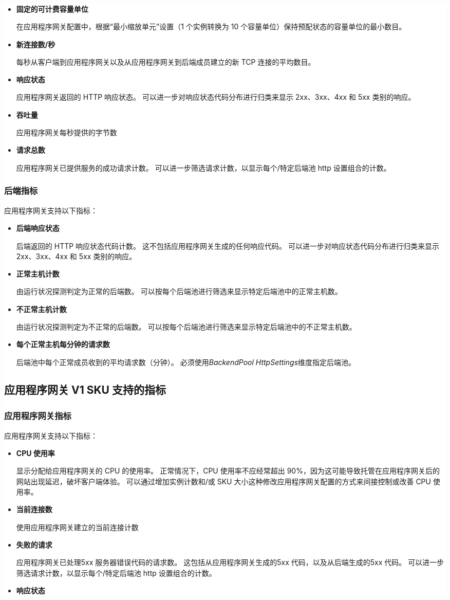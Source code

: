 - **固定的可计费容量单位**

  在应用程序网关配置中，根据“最小缩放单元”设置（1 个实例转换为 10 个容量单位）保持预配状态的容量单位的最小数目。
   
 - **新连接数/秒**

   每秒从客户端到应用程序网关以及从应用程序网关到后端成员建立的新 TCP 连接的平均数目。


- **响应状态**

   应用程序网关返回的 HTTP 响应状态。 可以进一步对响应状态代码分布进行归类来显示 2xx、3xx、4xx 和 5xx 类别的响应。

- **吞吐量**

   应用程序网关每秒提供的字节数

- **请求总数**

   应用程序网关已提供服务的成功请求计数。 可以进一步筛选请求计数，以显示每个/特定后端池 http 设置组合的计数。

### <a name="backend-metrics"></a>后端指标

应用程序网关支持以下指标：

- **后端响应状态**

  后端返回的 HTTP 响应状态代码计数。 这不包括应用程序网关生成的任何响应代码。 可以进一步对响应状态代码分布进行归类来显示 2xx、3xx、4xx 和 5xx 类别的响应。

- **正常主机计数**

  由运行状况探测判定为正常的后端数。 可以按每个后端池进行筛选来显示特定后端池中的正常主机数。

- **不正常主机计数**

  由运行状况探测判定为不正常的后端数。 可以按每个后端池进行筛选来显示特定后端池中的不正常主机数。
  
- **每个正常主机每分钟的请求数**

  后端池中每个正常成员收到的平均请求数（分钟）。 必须使用*BackendPool HttpSettings*维度指定后端池。  
  

## <a name="metrics-supported-by-application-gateway-v1-sku"></a>应用程序网关 V1 SKU 支持的指标

### <a name="application-gateway-metrics"></a>应用程序网关指标

应用程序网关支持以下指标：

- **CPU 使用率**

  显示分配给应用程序网关的 CPU 的使用率。  正常情况下，CPU 使用率不应经常超出 90%，因为这可能导致托管在应用程序网关后的网站出现延迟，破坏客户端体验。 可以通过增加实例计数和/或 SKU 大小这种修改应用程序网关配置的方式来间接控制或改善 CPU 使用率。

- **当前连接数**

  使用应用程序网关建立的当前连接计数

- **失败的请求**

  应用程序网关已处理5xx 服务器错误代码的请求数。 这包括从应用程序网关生成的5xx 代码，以及从后端生成的5xx 代码。 可以进一步筛选请求计数，以显示每个/特定后端池 http 设置组合的计数。

- **响应状态**
